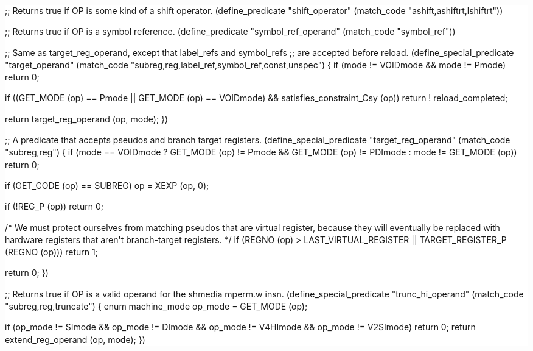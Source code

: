 ;; Returns true if OP is some kind of a shift operator.
(define_predicate "shift_operator"
  (match_code "ashift,ashiftrt,lshiftrt"))

;; Returns true if OP is a symbol reference.
(define_predicate "symbol_ref_operand"
  (match_code "symbol_ref"))

;; Same as target_reg_operand, except that label_refs and symbol_refs
;; are accepted before reload.
(define_special_predicate "target_operand"
  (match_code "subreg,reg,label_ref,symbol_ref,const,unspec")
{
  if (mode != VOIDmode && mode != Pmode)
    return 0;

  if ((GET_MODE (op) == Pmode || GET_MODE (op) == VOIDmode)
      && satisfies_constraint_Csy (op))
    return ! reload_completed;

  return target_reg_operand (op, mode);
})

;; A predicate that accepts pseudos and branch target registers.
(define_special_predicate "target_reg_operand"
  (match_code "subreg,reg")
{
  if (mode == VOIDmode
     ? GET_MODE (op) != Pmode && GET_MODE (op) != PDImode
     : mode != GET_MODE (op))
    return 0;

  if (GET_CODE (op) == SUBREG)
    op = XEXP (op, 0);

  if (!REG_P (op))
    return 0;

  /* We must protect ourselves from matching pseudos that are virtual
     register, because they will eventually be replaced with hardware
     registers that aren't branch-target registers.  */
  if (REGNO (op) > LAST_VIRTUAL_REGISTER
      || TARGET_REGISTER_P (REGNO (op)))
    return 1;

  return 0;
})

;; Returns true if OP is a valid operand for the shmedia mperm.w insn.
(define_special_predicate "trunc_hi_operand"
  (match_code "subreg,reg,truncate")
{
  enum machine_mode op_mode = GET_MODE (op);

  if (op_mode != SImode && op_mode != DImode
      && op_mode != V4HImode && op_mode != V2SImode)
    return 0;
  return extend_reg_operand (op, mode);
})
